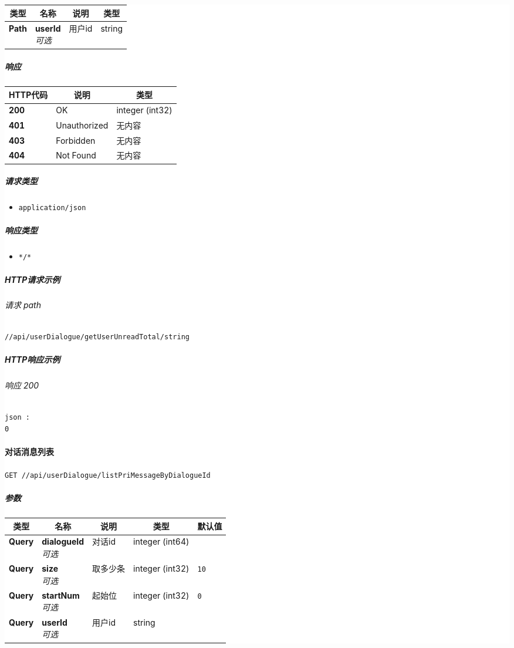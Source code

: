 |类型|名称|说明|类型|
|---|---|---|---|
|**Path**|**userId**  <br>*可选*|用户id|string|


##### 响应

|HTTP代码|说明|类型|
|---|---|---|
|**200**|OK|integer (int32)|
|**401**|Unauthorized|无内容|
|**403**|Forbidden|无内容|
|**404**|Not Found|无内容|


##### 请求类型

* `application/json`


##### 响应类型

* `*/*`


##### HTTP请求示例

###### 请求 path
```
//api/userDialogue/getUserUnreadTotal/string
```


##### HTTP响应示例

###### 响应 200
```
json :
0
```


<a name="listprimessagebydialogueid"></a>
#### 对话消息列表
```
GET //api/userDialogue/listPriMessageByDialogueId
```


##### 参数

|类型|名称|说明|类型|默认值|
|---|---|---|---|---|
|**Query**|**dialogueId**  <br>*可选*|对话id|integer (int64)||
|**Query**|**size**  <br>*可选*|取多少条|integer (int32)|`10`|
|**Query**|**startNum**  <br>*可选*|起始位|integer (int32)|`0`|
|**Query**|**userId**  <br>*可选*|用户id|string||
